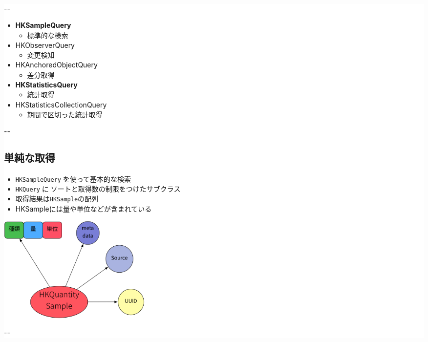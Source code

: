 --

- **HKSampleQuery**
	- 標準的な検索
- HKObserverQuery
	- 変更検知
- HKAnchoredObjectQuery
	- 差分取得
- **HKStatisticsQuery**
	- 統計取得
- HKStatisticsCollectionQuery
	- 期間で区切った統計取得

-- 

## 単純な取得

- `HKSampleQuery` を使って基本的な検索
- `HKQuery` に ソートと取得数の制限をつけたサブクラス
- 取得結果は`HKSample`の配列
- HKSampleには量や単位などが含まれている

<img src="img/HKSample.png" height="200">

--
